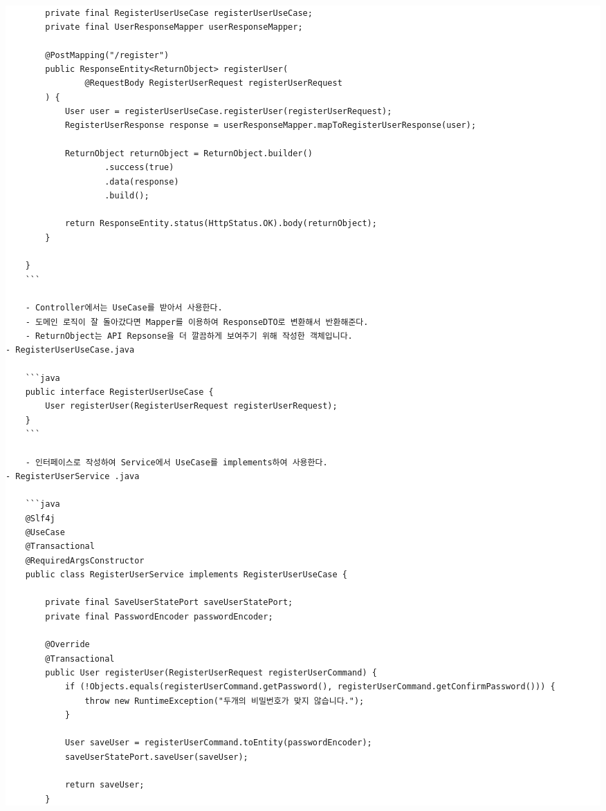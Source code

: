             private final RegisterUserUseCase registerUserUseCase;
            private final UserResponseMapper userResponseMapper;
        
            @PostMapping("/register")
            public ResponseEntity<ReturnObject> registerUser(
                    @RequestBody RegisterUserRequest registerUserRequest
            ) {
                User user = registerUserUseCase.registerUser(registerUserRequest);
                RegisterUserResponse response = userResponseMapper.mapToRegisterUserResponse(user);
        
                ReturnObject returnObject = ReturnObject.builder()
                        .success(true)
                        .data(response)
                        .build();
        
                return ResponseEntity.status(HttpStatus.OK).body(returnObject);
            }
        
        }
        ```
        
        - Controller에서는 UseCase를 받아서 사용한다.
        - 도메인 로직이 잘 돌아갔다면 Mapper를 이용하여 ResponseDTO로 변환해서 반환해준다.
        - ReturnObject는 API Repsonse을 더 깔끔하게 보여주기 위해 작성한 객체입니다.
    - RegisterUserUseCase.java
        
        ```java
        public interface RegisterUserUseCase {
            User registerUser(RegisterUserRequest registerUserRequest);
        }
        ```
        
        - 인터페이스로 작성하여 Service에서 UseCase를 implements하여 사용한다.
    - RegisterUserService .java
        
        ```java
        @Slf4j
        @UseCase
        @Transactional
        @RequiredArgsConstructor
        public class RegisterUserService implements RegisterUserUseCase {
        
            private final SaveUserStatePort saveUserStatePort;
            private final PasswordEncoder passwordEncoder;
        
            @Override
            @Transactional
            public User registerUser(RegisterUserRequest registerUserCommand) {
                if (!Objects.equals(registerUserCommand.getPassword(), registerUserCommand.getConfirmPassword())) {
                    throw new RuntimeException("두개의 비밀번호가 맞지 않습니다.");
                }
        
                User saveUser = registerUserCommand.toEntity(passwordEncoder);
                saveUserStatePort.saveUser(saveUser);
        
                return saveUser;
            }
        